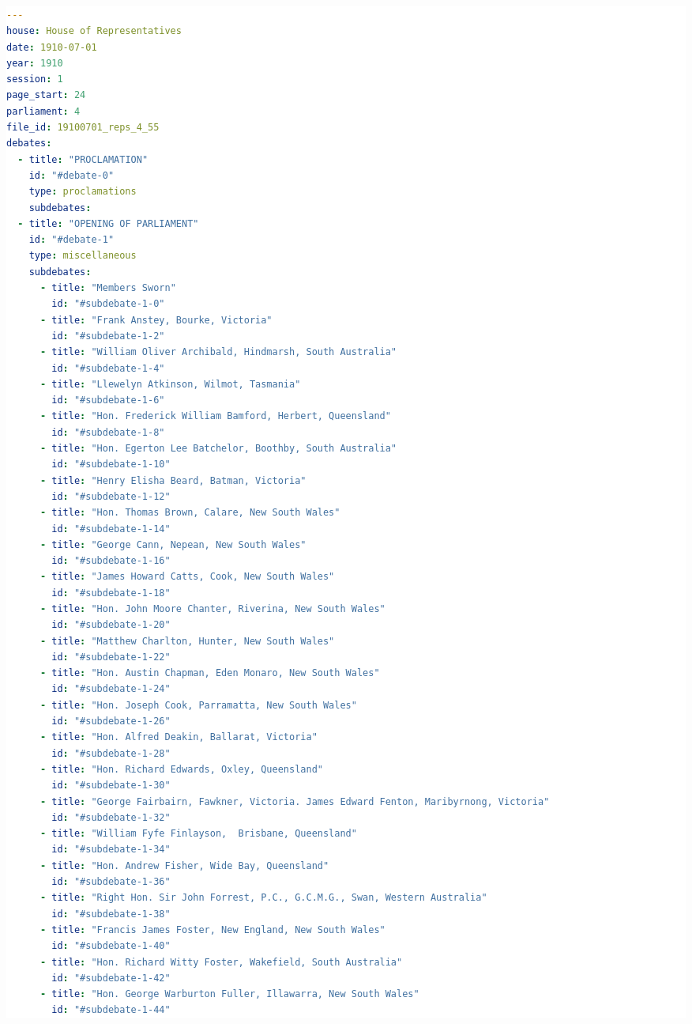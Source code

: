 ```yaml
---
house: House of Representatives
date: 1910-07-01
year: 1910
session: 1
page_start: 24
parliament: 4
file_id: 19100701_reps_4_55
debates:
  - title: "PROCLAMATION"
    id: "#debate-0"
    type: proclamations
    subdebates:
  - title: "OPENING OF PARLIAMENT"
    id: "#debate-1"
    type: miscellaneous
    subdebates:
      - title: "Members Sworn"
        id: "#subdebate-1-0"
      - title: "Frank Anstey, Bourke, Victoria"
        id: "#subdebate-1-2"
      - title: "William Oliver Archibald, Hindmarsh, South Australia"
        id: "#subdebate-1-4"
      - title: "Llewelyn Atkinson, Wilmot, Tasmania"
        id: "#subdebate-1-6"
      - title: "Hon. Frederick William Bamford, Herbert, Queensland"
        id: "#subdebate-1-8"
      - title: "Hon. Egerton Lee Batchelor, Boothby, South Australia"
        id: "#subdebate-1-10"
      - title: "Henry Elisha Beard, Batman, Victoria"
        id: "#subdebate-1-12"
      - title: "Hon. Thomas Brown, Calare, New South Wales"
        id: "#subdebate-1-14"
      - title: "George Cann, Nepean, New South Wales"
        id: "#subdebate-1-16"
      - title: "James Howard Catts, Cook, New South Wales"
        id: "#subdebate-1-18"
      - title: "Hon. John Moore Chanter, Riverina, New South Wales"
        id: "#subdebate-1-20"
      - title: "Matthew Charlton, Hunter, New South Wales"
        id: "#subdebate-1-22"
      - title: "Hon. Austin Chapman, Eden Monaro, New South Wales"
        id: "#subdebate-1-24"
      - title: "Hon. Joseph Cook, Parramatta, New South Wales"
        id: "#subdebate-1-26"
      - title: "Hon. Alfred Deakin, Ballarat, Victoria"
        id: "#subdebate-1-28"
      - title: "Hon. Richard Edwards, Oxley, Queensland"
        id: "#subdebate-1-30"
      - title: "George Fairbairn, Fawkner, Victoria. James Edward Fenton, Maribyrnong, Victoria"
        id: "#subdebate-1-32"
      - title: "William Fyfe Finlayson,  Brisbane, Queensland"
        id: "#subdebate-1-34"
      - title: "Hon. Andrew Fisher, Wide Bay, Queensland"
        id: "#subdebate-1-36"
      - title: "Right Hon. Sir John Forrest, P.C., G.C.M.G., Swan, Western Australia"
        id: "#subdebate-1-38"
      - title: "Francis James Foster, New England, New South Wales"
        id: "#subdebate-1-40"
      - title: "Hon. Richard Witty Foster, Wakefield, South Australia"
        id: "#subdebate-1-42"
      - title: "Hon. George Warburton Fuller, Illawarra, New South Wales"
        id: "#subdebate-1-44"
```